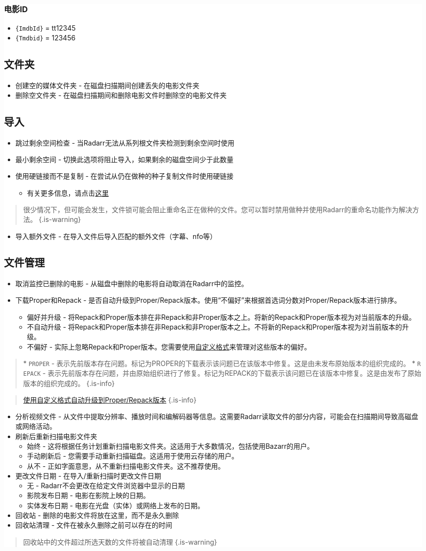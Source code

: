 ### 电影ID

- `{ImdbId}` = tt12345
- `{Tmdbid}` = 123456

## 文件夹

- 创建空的媒体文件夹 - 在磁盘扫描期间创建丢失的电影文件夹
- 删除空文件夹 - 在磁盘扫描期间和删除电影文件时删除空的电影文件夹

## 导入

- 跳过剩余空间检查 - 当Radarr无法从系列根文件夹检测到剩余空间时使用
- 最小剩余空间 - 切换此选项将阻止导入，如果剩余的磁盘空间少于此数量
- 使用硬链接而不是复制 - 在尝试从仍在做种的种子复制文件时使用硬链接

  - 有关更多信息，请点击[这里](https://trash-guides.info/hardlinks)

> 很少情况下，但可能会发生，文件锁可能会阻止重命名正在做种的文件。您可以暂时禁用做种并使用Radarr的重命名功能作为解决方法。
{.is-warning}

- 导入额外文件 - 在导入文件后导入匹配的额外文件（字幕、nfo等）

## 文件管理



- 取消监控已删除的电影 - 从磁盘中删除的电影将自动取消在Radarr中的监控。
- 下载Proper和Repack - 是否自动升级到Proper/Repack版本。使用“不偏好”来根据首选词分数对Proper/Repack版本进行排序。

  - 偏好并升级 - 将Repack和Proper版本排在非Repack和非Proper版本之上。将新的Repack和Proper版本视为对当前版本的升级。
  - 不自动升级 - 将Repack和Proper版本排在非Repack和非Proper版本之上。不将新的Repack和Proper版本视为对当前版本的升级。
  - 不偏好 - 实际上忽略Repack和Proper版本。您需要使用[自定义格式](#custom-formats)来管理对这些版本的偏好。

> \* `PROPER` - 表示先前版本存在问题。标记为PROPER的下载表示该问题已在该版本中修复。这是由未发布原始版本的组织完成的。
> \* `REPACK` - 表示先前版本存在问题，并由原始组织进行了修复。标记为REPACK的下载表示该问题已在该版本中修复。这是由发布了原始版本的组织完成的。
{.is-info}

> [使用自定义格式自动升级到Proper/Repack版本](https://trash-guides.info/Radarr/Radarr-collection-of-custom-formats/)
{.is-info}

- 分析视频文件 - 从文件中提取分辨率、播放时间和编解码器等信息。这需要Radarr读取文件的部分内容，可能会在扫描期间导致高磁盘或网络活动。
- 刷新后重新扫描电影文件夹
  - 始终 - 这将根据任务计划重新扫描电影文件夹。这适用于大多数情况，包括使用Bazarr的用户。
  - 手动刷新后 - 您需要手动重新扫描磁盘。这适用于使用云存储的用户。
  - 从不 - 正如字面意思，从不重新扫描电影文件夹。这不推荐使用。
- 更改文件日期 - 在导入/重新扫描时更改文件日期
  - 无 - Radarr不会更改在给定文件浏览器中显示的日期
  - 影院发布日期 - 电影在影院上映的日期。
  - 实体发布日期 - 电影在光盘（实体）或网络上发布的日期。
- 回收站 - 删除的电影文件将放在这里，而不是永久删除
- 回收站清理 - 文件在被永久删除之前可以存在的时间

> 回收站中的文件超过所选天数的文件将被自动清理 {.is-warning}
